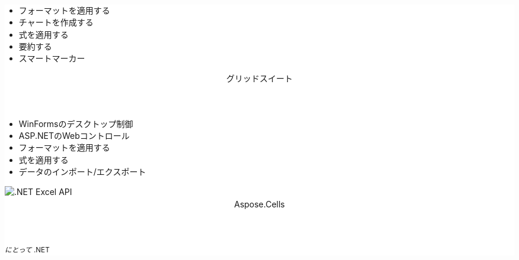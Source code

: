    <ul>
    <li>
     フォーマットを適用する
    </li>
    <li>
     チャートを作成する
    </li>
    <li>
     式を適用する
    </li>
    <li>
     要約する
    </li>
    <li>
     スマートマーカー
    </li>
   </ul>
  </div>
  
  <div class="d1-col d1-right">
   <header>
    <i class="fa fa-table">
    </i>
    グリッドスイート
   </header>
   <ul>
    <li>
     WinFormsのデスクトップ制御
    </li>
    <li>
     ASP.NETのWebコントロール
    </li>
    <li>
     フォーマットを適用する
    </li>
    <li>
     式を適用する
    </li>
    <li>
     データのインポート/エクスポート
    </li>
   </ul>
  </div>
  
 </div>
 
 <div class="d1-logo">
  <img width="70" height="75" alt=".NET Excel API" src="https://www.aspose.cloud/templates/aspose/img/products/cells/aspose_cells-for-net.svg"/>
  <header>
   Aspose.Cells
  </header>
  <footer>
   <small>
    <em>
     にとって
    </em>
    .NET
   </small>
  </footer>
 </div>
 